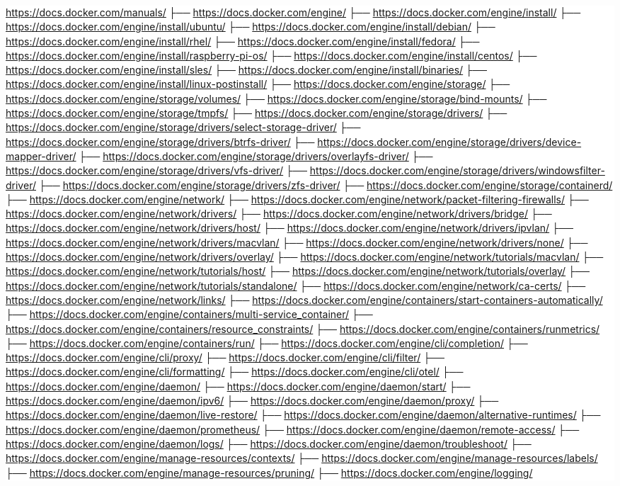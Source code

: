 https://docs.docker.com/manuals/
├── https://docs.docker.com/engine/
├── https://docs.docker.com/engine/install/
├── https://docs.docker.com/engine/install/ubuntu/
├── https://docs.docker.com/engine/install/debian/
├── https://docs.docker.com/engine/install/rhel/
├── https://docs.docker.com/engine/install/fedora/
├── https://docs.docker.com/engine/install/raspberry-pi-os/
├── https://docs.docker.com/engine/install/centos/
├── https://docs.docker.com/engine/install/sles/
├── https://docs.docker.com/engine/install/binaries/
├── https://docs.docker.com/engine/install/linux-postinstall/
├── https://docs.docker.com/engine/storage/
├── https://docs.docker.com/engine/storage/volumes/
├── https://docs.docker.com/engine/storage/bind-mounts/
├── https://docs.docker.com/engine/storage/tmpfs/
├── https://docs.docker.com/engine/storage/drivers/
├── https://docs.docker.com/engine/storage/drivers/select-storage-driver/
├── https://docs.docker.com/engine/storage/drivers/btrfs-driver/
├── https://docs.docker.com/engine/storage/drivers/device-mapper-driver/
├── https://docs.docker.com/engine/storage/drivers/overlayfs-driver/
├── https://docs.docker.com/engine/storage/drivers/vfs-driver/
├── https://docs.docker.com/engine/storage/drivers/windowsfilter-driver/
├── https://docs.docker.com/engine/storage/drivers/zfs-driver/
├── https://docs.docker.com/engine/storage/containerd/
├── https://docs.docker.com/engine/network/
├── https://docs.docker.com/engine/network/packet-filtering-firewalls/
├── https://docs.docker.com/engine/network/drivers/
├── https://docs.docker.com/engine/network/drivers/bridge/
├── https://docs.docker.com/engine/network/drivers/host/
├── https://docs.docker.com/engine/network/drivers/ipvlan/
├── https://docs.docker.com/engine/network/drivers/macvlan/
├── https://docs.docker.com/engine/network/drivers/none/
├── https://docs.docker.com/engine/network/drivers/overlay/
├── https://docs.docker.com/engine/network/tutorials/macvlan/
├── https://docs.docker.com/engine/network/tutorials/host/
├── https://docs.docker.com/engine/network/tutorials/overlay/
├── https://docs.docker.com/engine/network/tutorials/standalone/
├── https://docs.docker.com/engine/network/ca-certs/
├── https://docs.docker.com/engine/network/links/
├── https://docs.docker.com/engine/containers/start-containers-automatically/
├── https://docs.docker.com/engine/containers/multi-service_container/
├── https://docs.docker.com/engine/containers/resource_constraints/
├── https://docs.docker.com/engine/containers/runmetrics/
├── https://docs.docker.com/engine/containers/run/
├── https://docs.docker.com/engine/cli/completion/
├── https://docs.docker.com/engine/cli/proxy/
├── https://docs.docker.com/engine/cli/filter/
├── https://docs.docker.com/engine/cli/formatting/
├── https://docs.docker.com/engine/cli/otel/
├── https://docs.docker.com/engine/daemon/
├── https://docs.docker.com/engine/daemon/start/
├── https://docs.docker.com/engine/daemon/ipv6/
├── https://docs.docker.com/engine/daemon/proxy/
├── https://docs.docker.com/engine/daemon/live-restore/
├── https://docs.docker.com/engine/daemon/alternative-runtimes/
├── https://docs.docker.com/engine/daemon/prometheus/
├── https://docs.docker.com/engine/daemon/remote-access/
├── https://docs.docker.com/engine/daemon/logs/
├── https://docs.docker.com/engine/daemon/troubleshoot/
├── https://docs.docker.com/engine/manage-resources/contexts/
├── https://docs.docker.com/engine/manage-resources/labels/
├── https://docs.docker.com/engine/manage-resources/pruning/
├── https://docs.docker.com/engine/logging/